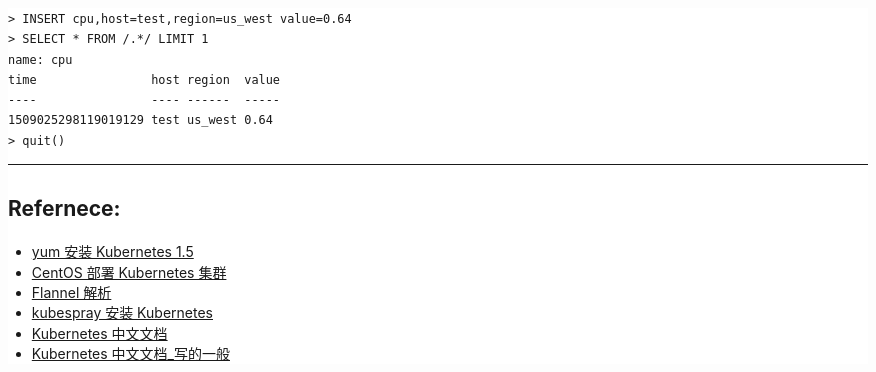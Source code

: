 ```
> INSERT cpu,host=test,region=us_west value=0.64
> SELECT * FROM /.*/ LIMIT 1
name: cpu
time                host region  value
----                ---- ------  -----
1509025298119019129 test us_west 0.64
> quit()
```

___

## Refernece:  

* [yum 安装 Kubernetes 1.5](http://www.cnblogs.com/zhenyuyaodidiao/p/6500830.html)
* [CentOS 部署 Kubernetes 集群](https://www.kubernetes.org.cn/doc-16)
* [Flannel 解析](http://dockone.io/article/618)
* [kubespray 安装 Kubernetes](http://www.wisely.top/category/cloud-computing/kubernetes/)
* [Kubernetes 中文文档](http://hardocs.com/d/kubernetes/)
* [Kubernetes 中文文档_写的一般](https://www.kubernetes.org.cn/doc)